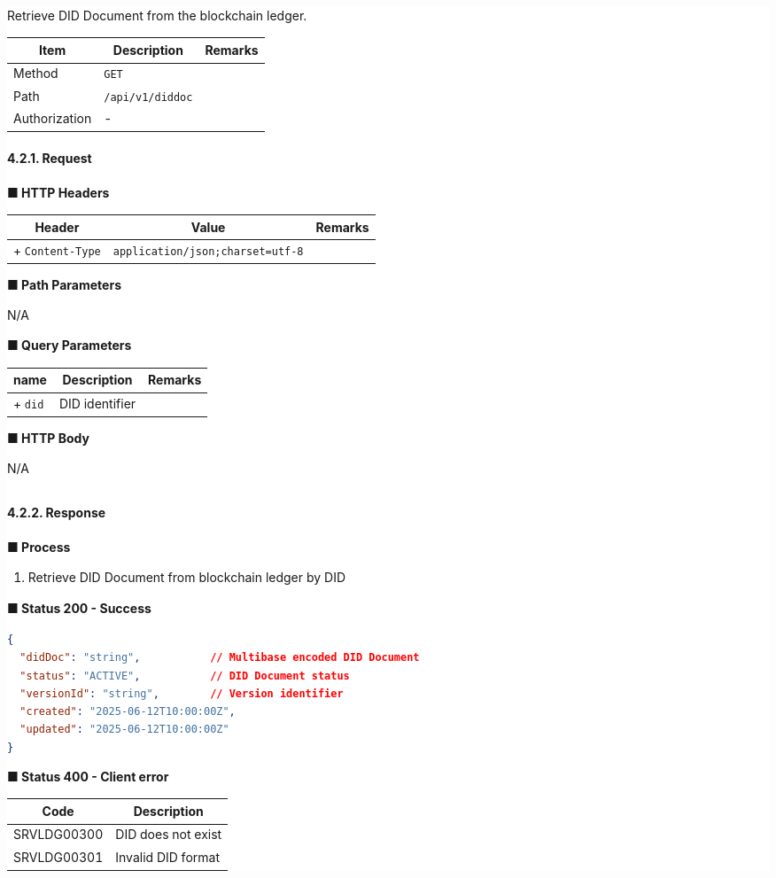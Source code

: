 Retrieve DID Document from the blockchain ledger.

| Item          | Description      | Remarks |
| ------------- | ---------------- | ------- |
| Method        | `GET`           |         |
| Path          | `/api/v1/diddoc` |         |
| Authorization | -                |         |

#### 4.2.1. Request

**■ HTTP Headers**

| Header           | Value                            | Remarks |
| ---------------- | -------------------------------- | ------- |
| + `Content-Type` | `application/json;charset=utf-8` |         |

**■ Path Parameters**

N/A

**■ Query Parameters**

| name    | Description | Remarks |
| ------- | ----------- | ------- |
| + `did` | DID identifier |       |

**■ HTTP Body**

N/A

<div style="page-break-after: always; margin-top: 30px;"></div>

#### 4.2.2. Response

**■ Process**
1. Retrieve DID Document from blockchain ledger by DID

**■ Status 200 - Success**

```json
{
  "didDoc": "string",           // Multibase encoded DID Document
  "status": "ACTIVE",           // DID Document status
  "versionId": "string",        // Version identifier
  "created": "2025-06-12T10:00:00Z",
  "updated": "2025-06-12T10:00:00Z"
}
```

**■ Status 400 - Client error**

| Code         | Description              |
| ------------ | ------------------------ |
| SRVLDG00300  | DID does not exist       |
| SRVLDG00301  | Invalid DID format       |
